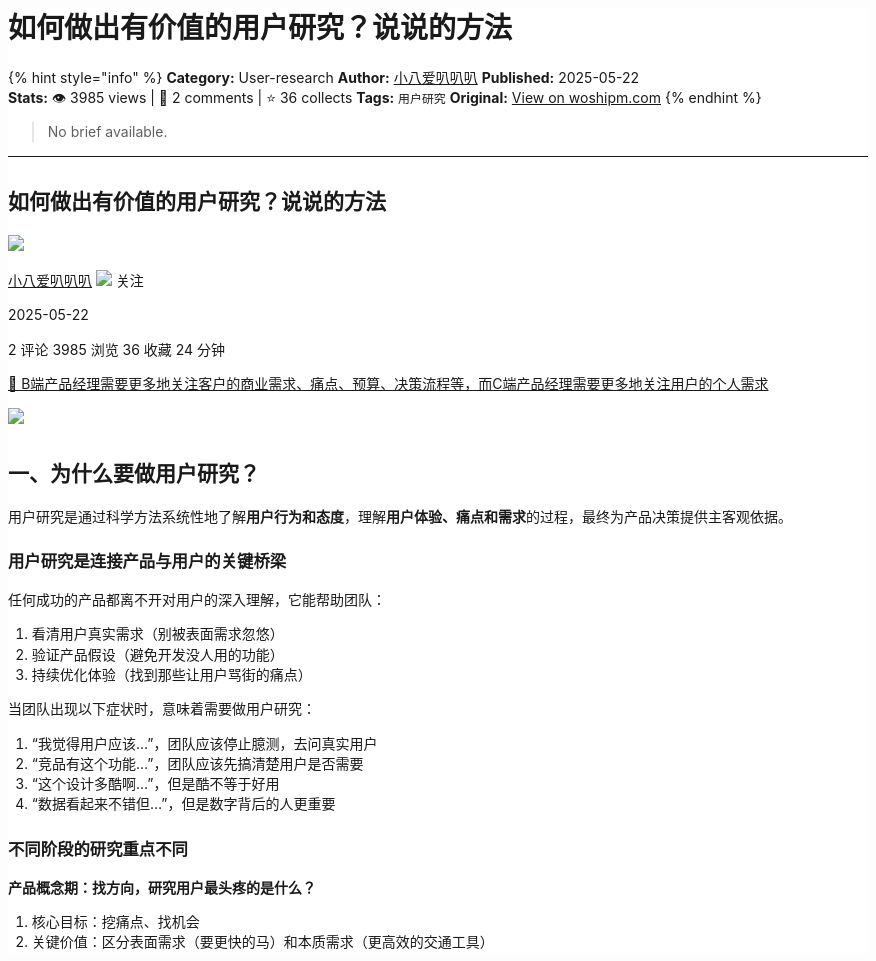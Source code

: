 # 如何做出有价值的用户研究？说说的方法
{% hint style="info" %}
**Category:** User-research
**Author:** [小八爱叭叭叭](https://www.woshipm.com/u/1375345)
**Published:** 2025-05-22  
**Stats:** 👁️ 3985 views | 💬 2 comments | ⭐ 36 collects
**Tags:** `用户研究`
**Original:** [View on woshipm.com](https://www.woshipm.com/user-research/6218071.html)
{% endhint %}
> No brief available.

---

## 如何做出有价值的用户研究？说说的方法

[![](https://static.woshipm.com/ttw_avatar_20250419215447_1587.jpg?imageView2/1/w/72/h/72/q/100)](https://www.woshipm.com/u/1375345)

[小八爱叭叭叭](https://www.woshipm.com/u/1375345) ![](https://static.woshipm.com/tag/1101_1@2x.png) 关注

2025-05-22

2 评论 3985 浏览 36 收藏 24 分钟

[🔗 B端产品经理需要更多地关注客户的商业需求、痛点、预算、决策流程等，而C端产品经理需要更多地关注用户的个人需求](https://ke.qidianla.com/courses/bcpm)

![](https://image.woshipm.com/2023/04/14/24a27128-da8f-11ed-a86f-00163e0b5ff3.png)

## 一、为什么要做用户研究？

用户研究是通过科学方法系统性地了解**用户行为和态度**，理解**用户体验、痛点和需求**的过程，最终为产品决策提供主客观依据。

### 用户研究是连接产品与用户的关键桥梁

任何成功的产品都离不开对用户的深入理解，它能帮助团队：

1.  看清用户真实需求（别被表面需求忽悠）
2.  验证产品假设（避免开发没人用的功能）
3.  持续优化体验（找到那些让用户骂街的痛点）

当团队出现以下症状时，意味着需要做用户研究：

1.  “我觉得用户应该…”，团队应该停止臆测，去问真实用户
2.  “竞品有这个功能…”，团队应该先搞清楚用户是否需要
3.  “这个设计多酷啊…”，但是酷不等于好用
4.  “数据看起来不错但…”，但是数字背后的人更重要

### 不同阶段的研究重点不同

**产品概念期：找方向，研究用户最头疼的是什么？**

1.  核心目标：挖痛点、找机会
2.  关键价值：区分表面需求（要更快的马）和本质需求（更高效的交通工具）
